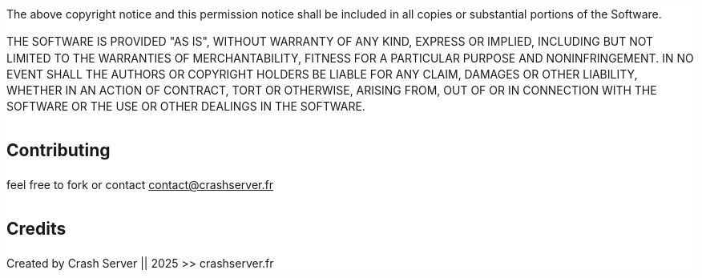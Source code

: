 The above copyright notice and this permission notice shall be included in all copies or substantial portions of the Software.

THE SOFTWARE IS PROVIDED "AS IS", WITHOUT WARRANTY OF ANY KIND, EXPRESS OR IMPLIED, INCLUDING BUT NOT LIMITED TO THE WARRANTIES OF MERCHANTABILITY, FITNESS FOR A PARTICULAR PURPOSE AND NONINFRINGEMENT. IN NO EVENT SHALL THE AUTHORS OR COPYRIGHT HOLDERS BE LIABLE FOR ANY CLAIM, DAMAGES OR OTHER LIABILITY, WHETHER IN AN ACTION OF CONTRACT, TORT OR OTHERWISE, ARISING FROM, OUT OF OR IN CONNECTION WITH THE SOFTWARE OR THE USE OR OTHER DEALINGS IN THE SOFTWARE.


## Contributing

feel free to fork or contact contact@crashserver.fr

## Credits

Created by Crash Server || 2025 >> crashserver.fr
